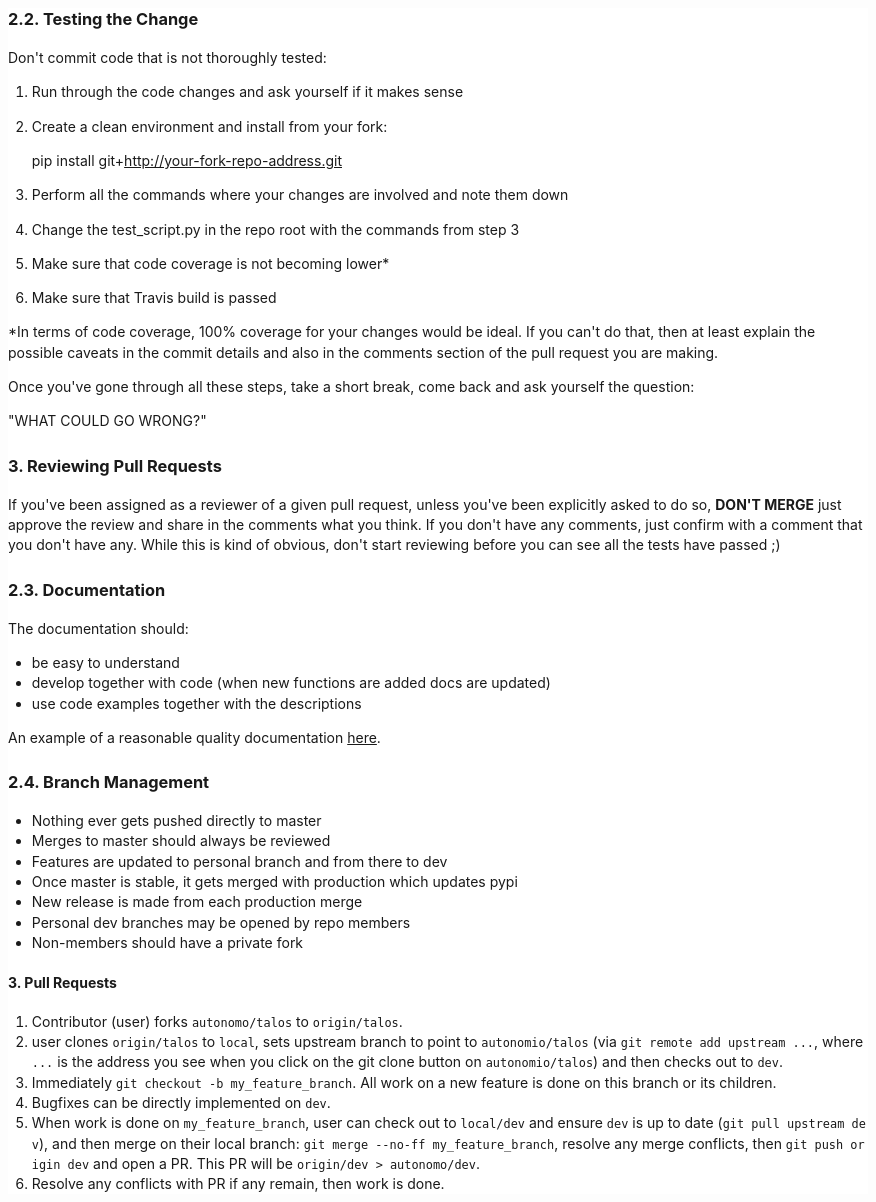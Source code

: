 ### 2.2. Testing the Change <a name="testing"></a>

Don't commit code that is not thoroughly tested:  

1) Run through the code changes and ask yourself if it makes sense
2) Create a clean environment and install from your fork:

    pip install git+http://your-fork-repo-address.git

3) Perform all the commands where your changes are involved and note them down
4) Change the test_script.py in the repo root with the commands from step 3
5) Make sure that code coverage is not becoming lower*
6) Make sure that Travis build is passed

*In terms of code coverage, 100% coverage for your changes would be ideal. If you can't do that, then at least explain the possible caveats in the commit details and also in the comments section of the pull request you are making.

Once you've gone through all these steps, take a short break, come back and ask yourself the question:

"WHAT COULD GO WRONG?"
### 3. Reviewing Pull Requests <a name="review"></a>

If you've been assigned as a reviewer of a given pull request, unless you've been explicitly asked to do so, **DON'T MERGE** just approve the review and share in the comments what you think. If you don't have any comments, just confirm with a comment that you don't have any. While this is kind of obvious, don't start reviewing before you can see all the tests have passed ;)

### 2.3. Documentation <a name="documentation"></a>

The documentation should:

- be easy to understand
- develop together with code (when new functions are added docs are updated)
- use code examples together with the descriptions

An example of a reasonable quality documentation [here](https://mikkokotila.github.io/slate/#introduction).

### 2.4. Branch Management <a name="branch_management"></a>

- Nothing ever gets pushed directly to master
- Merges to master should always be reviewed
- Features are updated to personal branch and from there to dev
- Once master is stable, it gets merged with production which updates pypi
- New release is made from each production merge
- Personal dev branches may be opened by repo members
- Non-members should have a private fork


#### 3. Pull Requests <a name="pull_requests"></a>

1. Contributor (user) forks `autonomo/talos` to `origin/talos`.
2. user clones `origin/talos` to `local`, sets upstream branch to point to `autonomio/talos` (via `git remote add upstream ...`, where `...` is the address you see when you click on the git clone button on `autonomio/talos`) and then checks out to `dev`.
3. Immediately `git checkout -b my_feature_branch`. All work on a new feature is done on this branch or its children.
4. Bugfixes can be directly implemented on `dev`.
5. When work is done on `my_feature_branch`, user can check out to `local/dev` and ensure `dev` is up to date (`git pull upstream dev`), and then merge on their local branch: `git merge --no-ff my_feature_branch`, resolve any merge conflicts, then `git push origin dev` and open a PR. This PR will be `origin/dev > autonomo/dev`.
6. Resolve any conflicts with PR if any remain, then work is done.
